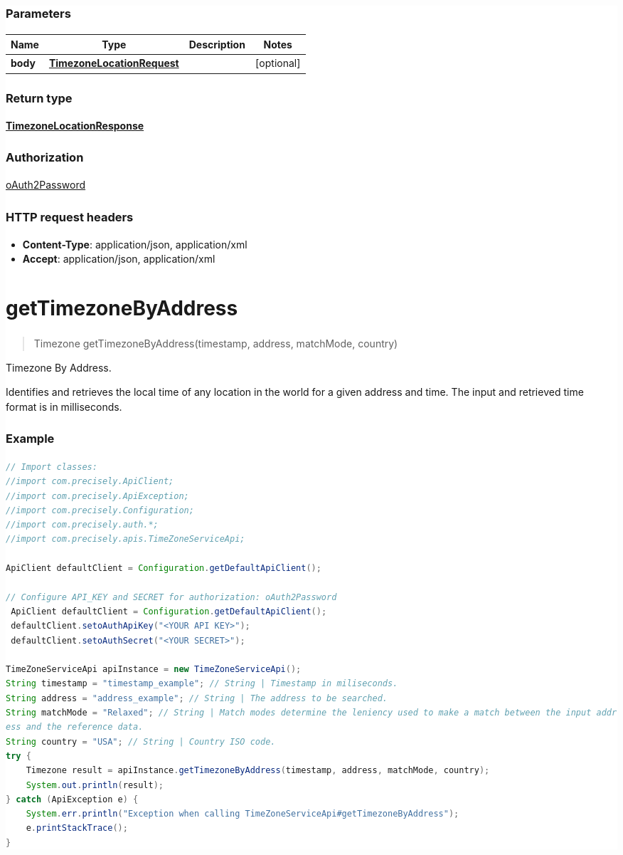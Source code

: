 ### Parameters

Name | Type | Description  | Notes
------------- | ------------- | ------------- | -------------
 **body** | [**TimezoneLocationRequest**](TimezoneLocationRequest.md)|  | [optional]

### Return type

[**TimezoneLocationResponse**](TimezoneLocationResponse.md)

### Authorization

[oAuth2Password](../README.md#oAuth2Password)

### HTTP request headers

 - **Content-Type**: application/json, application/xml
 - **Accept**: application/json, application/xml

<a name="getTimezoneByAddress"></a>
# **getTimezoneByAddress**
> Timezone getTimezoneByAddress(timestamp, address, matchMode, country)

Timezone By Address.

Identifies and retrieves the local time of any location in the world for a given address and time. The input and retrieved time format is in milliseconds.

### Example
```java
// Import classes:
//import com.precisely.ApiClient;
//import com.precisely.ApiException;
//import com.precisely.Configuration;
//import com.precisely.auth.*;
//import com.precisely.apis.TimeZoneServiceApi;

ApiClient defaultClient = Configuration.getDefaultApiClient();

// Configure API_KEY and SECRET for authorization: oAuth2Password
 ApiClient defaultClient = Configuration.getDefaultApiClient();
 defaultClient.setoAuthApiKey("<YOUR API KEY>");
 defaultClient.setoAuthSecret("<YOUR SECRET>");

TimeZoneServiceApi apiInstance = new TimeZoneServiceApi();
String timestamp = "timestamp_example"; // String | Timestamp in miliseconds.
String address = "address_example"; // String | The address to be searched.
String matchMode = "Relaxed"; // String | Match modes determine the leniency used to make a match between the input address and the reference data.
String country = "USA"; // String | Country ISO code.
try {
    Timezone result = apiInstance.getTimezoneByAddress(timestamp, address, matchMode, country);
    System.out.println(result);
} catch (ApiException e) {
    System.err.println("Exception when calling TimeZoneServiceApi#getTimezoneByAddress");
    e.printStackTrace();
}
```
